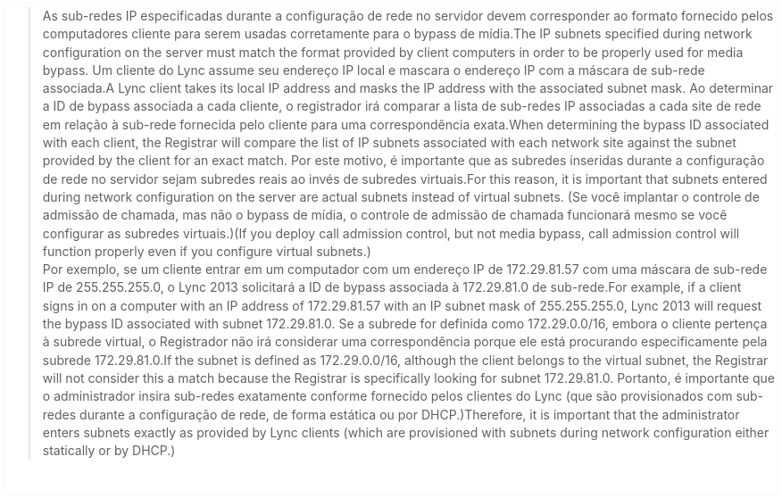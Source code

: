 > <span data-ttu-id="2649d-264">As sub-redes IP especificadas durante a configuração de rede no servidor devem corresponder ao formato fornecido pelos computadores cliente para serem usadas corretamente para o bypass de mídia.</span><span class="sxs-lookup"><span data-stu-id="2649d-264">The IP subnets specified during network configuration on the server must match the format provided by client computers in order to be properly used for media bypass.</span></span> <span data-ttu-id="2649d-265">Um cliente do Lync assume seu endereço IP local e mascara o endereço IP com a máscara de sub-rede associada.</span><span class="sxs-lookup"><span data-stu-id="2649d-265">A Lync client takes its local IP address and masks the IP address with the associated subnet mask.</span></span> <span data-ttu-id="2649d-266">Ao determinar a ID de bypass associada a cada cliente, o registrador irá comparar a lista de sub-redes IP associadas a cada site de rede em relação à sub-rede fornecida pelo cliente para uma correspondência exata.</span><span class="sxs-lookup"><span data-stu-id="2649d-266">When determining the bypass ID associated with each client, the Registrar will compare the list of IP subnets associated with each network site against the subnet provided by the client for an exact match.</span></span> <span data-ttu-id="2649d-267">Por este motivo, é importante que as subredes inseridas durante a configuração de rede no servidor sejam subredes reais ao invés de subredes virtuais.</span><span class="sxs-lookup"><span data-stu-id="2649d-267">For this reason, it is important that subnets entered during network configuration on the server are actual subnets instead of virtual subnets.</span></span> <span data-ttu-id="2649d-268">(Se você implantar o controle de admissão de chamada, mas não o bypass de mídia, o controle de admissão de chamada funcionará mesmo se você configurar as subredes virtuais.)</span><span class="sxs-lookup"><span data-stu-id="2649d-268">(If you deploy call admission control, but not media bypass, call admission control will function properly even if you configure virtual subnets.)</span></span><BR><span data-ttu-id="2649d-269">Por exemplo, se um cliente entrar em um computador com um endereço IP de 172.29.81.57 com uma máscara de sub-rede IP de 255.255.255.0, o Lync 2013 solicitará a ID de bypass associada à 172.29.81.0 de sub-rede.</span><span class="sxs-lookup"><span data-stu-id="2649d-269">For example, if a client signs in on a computer with an IP address of 172.29.81.57 with an IP subnet mask of 255.255.255.0, Lync 2013 will request the bypass ID associated with subnet 172.29.81.0.</span></span> <span data-ttu-id="2649d-270">Se a subrede for definida como 172.29.0.0/16, embora o cliente pertença à subrede virtual, o Registrador não irá considerar uma correspondência porque ele está procurando especificamente pela subrede 172.29.81.0.</span><span class="sxs-lookup"><span data-stu-id="2649d-270">If the subnet is defined as 172.29.0.0/16, although the client belongs to the virtual subnet, the Registrar will not consider this a match because the Registrar is specifically looking for subnet 172.29.81.0.</span></span> <span data-ttu-id="2649d-271">Portanto, é importante que o administrador insira sub-redes exatamente conforme fornecido pelos clientes do Lync (que são provisionados com sub-redes durante a configuração de rede, de forma estática ou por DHCP.)</span><span class="sxs-lookup"><span data-stu-id="2649d-271">Therefore, it is important that the administrator enters subnets exactly as provided by Lync clients (which are provisioned with subnets during network configuration either statically or by DHCP.)</span></span>



</div>

</div>

</div>

<span> </span>

</div>

</div>

</div>


